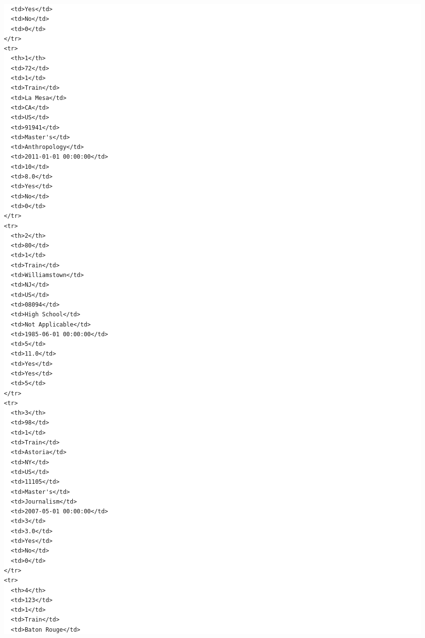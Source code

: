       <td>Yes</td>
      <td>No</td>
      <td>0</td>
    </tr>
    <tr>
      <th>1</th>
      <td>72</td>
      <td>1</td>
      <td>Train</td>
      <td>La Mesa</td>
      <td>CA</td>
      <td>US</td>
      <td>91941</td>
      <td>Master's</td>
      <td>Anthropology</td>
      <td>2011-01-01 00:00:00</td>
      <td>10</td>
      <td>8.0</td>
      <td>Yes</td>
      <td>No</td>
      <td>0</td>
    </tr>
    <tr>
      <th>2</th>
      <td>80</td>
      <td>1</td>
      <td>Train</td>
      <td>Williamstown</td>
      <td>NJ</td>
      <td>US</td>
      <td>08094</td>
      <td>High School</td>
      <td>Not Applicable</td>
      <td>1985-06-01 00:00:00</td>
      <td>5</td>
      <td>11.0</td>
      <td>Yes</td>
      <td>Yes</td>
      <td>5</td>
    </tr>
    <tr>
      <th>3</th>
      <td>98</td>
      <td>1</td>
      <td>Train</td>
      <td>Astoria</td>
      <td>NY</td>
      <td>US</td>
      <td>11105</td>
      <td>Master's</td>
      <td>Journalism</td>
      <td>2007-05-01 00:00:00</td>
      <td>3</td>
      <td>3.0</td>
      <td>Yes</td>
      <td>No</td>
      <td>0</td>
    </tr>
    <tr>
      <th>4</th>
      <td>123</td>
      <td>1</td>
      <td>Train</td>
      <td>Baton Rouge</td>